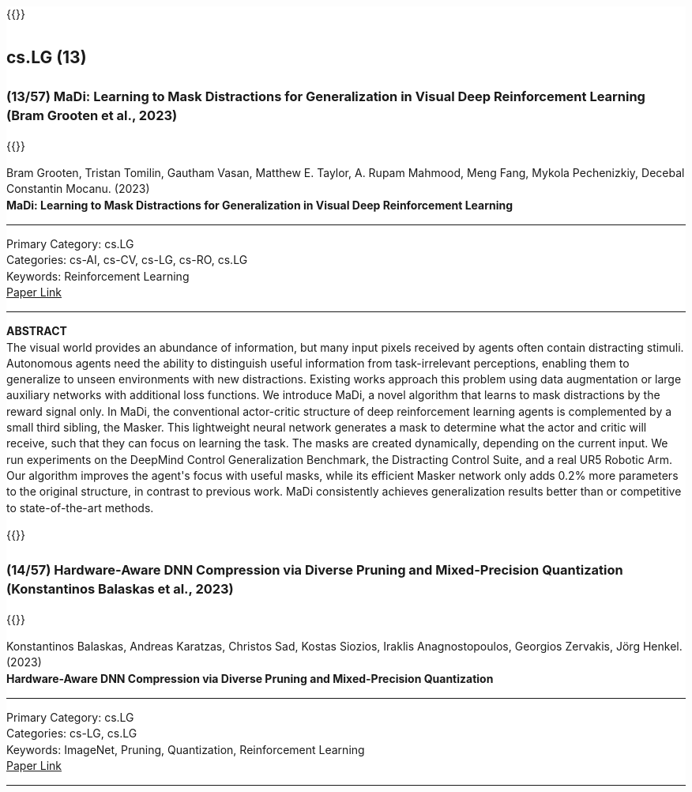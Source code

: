 {{</citation>}}


## cs.LG (13)



### (13/57) MaDi: Learning to Mask Distractions for Generalization in Visual Deep Reinforcement Learning (Bram Grooten et al., 2023)

{{<citation>}}

Bram Grooten, Tristan Tomilin, Gautham Vasan, Matthew E. Taylor, A. Rupam Mahmood, Meng Fang, Mykola Pechenizkiy, Decebal Constantin Mocanu. (2023)  
**MaDi: Learning to Mask Distractions for Generalization in Visual Deep Reinforcement Learning**  

---
Primary Category: cs.LG  
Categories: cs-AI, cs-CV, cs-LG, cs-RO, cs.LG  
Keywords: Reinforcement Learning  
[Paper Link](http://arxiv.org/abs/2312.15339v1)  

---


**ABSTRACT**  
The visual world provides an abundance of information, but many input pixels received by agents often contain distracting stimuli. Autonomous agents need the ability to distinguish useful information from task-irrelevant perceptions, enabling them to generalize to unseen environments with new distractions. Existing works approach this problem using data augmentation or large auxiliary networks with additional loss functions. We introduce MaDi, a novel algorithm that learns to mask distractions by the reward signal only. In MaDi, the conventional actor-critic structure of deep reinforcement learning agents is complemented by a small third sibling, the Masker. This lightweight neural network generates a mask to determine what the actor and critic will receive, such that they can focus on learning the task. The masks are created dynamically, depending on the current input. We run experiments on the DeepMind Control Generalization Benchmark, the Distracting Control Suite, and a real UR5 Robotic Arm. Our algorithm improves the agent's focus with useful masks, while its efficient Masker network only adds 0.2% more parameters to the original structure, in contrast to previous work. MaDi consistently achieves generalization results better than or competitive to state-of-the-art methods.

{{</citation>}}


### (14/57) Hardware-Aware DNN Compression via Diverse Pruning and Mixed-Precision Quantization (Konstantinos Balaskas et al., 2023)

{{<citation>}}

Konstantinos Balaskas, Andreas Karatzas, Christos Sad, Kostas Siozios, Iraklis Anagnostopoulos, Georgios Zervakis, Jörg Henkel. (2023)  
**Hardware-Aware DNN Compression via Diverse Pruning and Mixed-Precision Quantization**  

---
Primary Category: cs.LG  
Categories: cs-LG, cs.LG  
Keywords: ImageNet, Pruning, Quantization, Reinforcement Learning  
[Paper Link](http://arxiv.org/abs/2312.15322v1)  

---